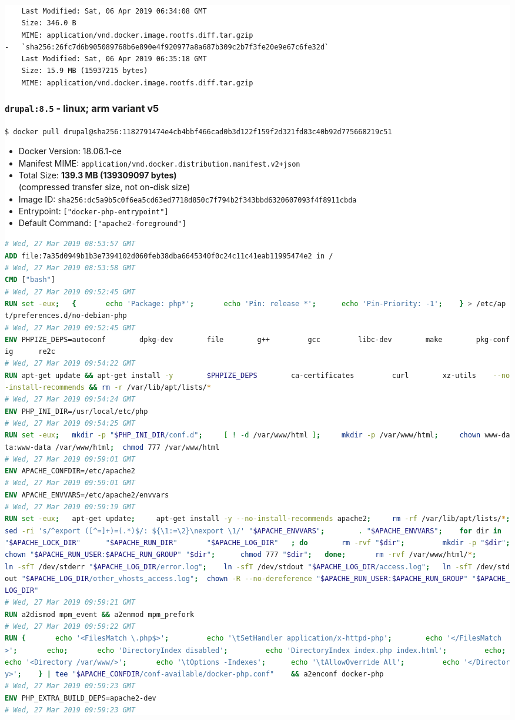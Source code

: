 		Last Modified: Sat, 06 Apr 2019 06:34:08 GMT  
		Size: 346.0 B  
		MIME: application/vnd.docker.image.rootfs.diff.tar.gzip
	-	`sha256:26fc7d6b905089768b6e890e4f920977a8a687b309c2b7f3fe20e9e67c6fe32d`  
		Last Modified: Sat, 06 Apr 2019 06:35:18 GMT  
		Size: 15.9 MB (15937215 bytes)  
		MIME: application/vnd.docker.image.rootfs.diff.tar.gzip

### `drupal:8.5` - linux; arm variant v5

```console
$ docker pull drupal@sha256:1182791474e4cb4bbf466cad0b3d122f159f2d321fd83c40b92d775668219c51
```

-	Docker Version: 18.06.1-ce
-	Manifest MIME: `application/vnd.docker.distribution.manifest.v2+json`
-	Total Size: **139.3 MB (139309097 bytes)**  
	(compressed transfer size, not on-disk size)
-	Image ID: `sha256:dc5a9b5c0f6ea5cd63ed7718d850c7f794b2f343bbd6320607093f4f8911cbda`
-	Entrypoint: `["docker-php-entrypoint"]`
-	Default Command: `["apache2-foreground"]`

```dockerfile
# Wed, 27 Mar 2019 08:53:57 GMT
ADD file:7a35d0949b1b3e7394102d060feb38dba6645340f0c24c11c41eab11995474e2 in / 
# Wed, 27 Mar 2019 08:53:58 GMT
CMD ["bash"]
# Wed, 27 Mar 2019 09:52:45 GMT
RUN set -eux; 	{ 		echo 'Package: php*'; 		echo 'Pin: release *'; 		echo 'Pin-Priority: -1'; 	} > /etc/apt/preferences.d/no-debian-php
# Wed, 27 Mar 2019 09:52:45 GMT
ENV PHPIZE_DEPS=autoconf 		dpkg-dev 		file 		g++ 		gcc 		libc-dev 		make 		pkg-config 		re2c
# Wed, 27 Mar 2019 09:54:22 GMT
RUN apt-get update && apt-get install -y 		$PHPIZE_DEPS 		ca-certificates 		curl 		xz-utils 	--no-install-recommends && rm -r /var/lib/apt/lists/*
# Wed, 27 Mar 2019 09:54:24 GMT
ENV PHP_INI_DIR=/usr/local/etc/php
# Wed, 27 Mar 2019 09:54:25 GMT
RUN set -eux; 	mkdir -p "$PHP_INI_DIR/conf.d"; 	[ ! -d /var/www/html ]; 	mkdir -p /var/www/html; 	chown www-data:www-data /var/www/html; 	chmod 777 /var/www/html
# Wed, 27 Mar 2019 09:59:01 GMT
ENV APACHE_CONFDIR=/etc/apache2
# Wed, 27 Mar 2019 09:59:01 GMT
ENV APACHE_ENVVARS=/etc/apache2/envvars
# Wed, 27 Mar 2019 09:59:19 GMT
RUN set -eux; 	apt-get update; 	apt-get install -y --no-install-recommends apache2; 	rm -rf /var/lib/apt/lists/*; 		sed -ri 's/^export ([^=]+)=(.*)$/: ${\1:=\2}\nexport \1/' "$APACHE_ENVVARS"; 		. "$APACHE_ENVVARS"; 	for dir in 		"$APACHE_LOCK_DIR" 		"$APACHE_RUN_DIR" 		"$APACHE_LOG_DIR" 	; do 		rm -rvf "$dir"; 		mkdir -p "$dir"; 		chown "$APACHE_RUN_USER:$APACHE_RUN_GROUP" "$dir"; 		chmod 777 "$dir"; 	done; 		rm -rvf /var/www/html/*; 		ln -sfT /dev/stderr "$APACHE_LOG_DIR/error.log"; 	ln -sfT /dev/stdout "$APACHE_LOG_DIR/access.log"; 	ln -sfT /dev/stdout "$APACHE_LOG_DIR/other_vhosts_access.log"; 	chown -R --no-dereference "$APACHE_RUN_USER:$APACHE_RUN_GROUP" "$APACHE_LOG_DIR"
# Wed, 27 Mar 2019 09:59:21 GMT
RUN a2dismod mpm_event && a2enmod mpm_prefork
# Wed, 27 Mar 2019 09:59:22 GMT
RUN { 		echo '<FilesMatch \.php$>'; 		echo '\tSetHandler application/x-httpd-php'; 		echo '</FilesMatch>'; 		echo; 		echo 'DirectoryIndex disabled'; 		echo 'DirectoryIndex index.php index.html'; 		echo; 		echo '<Directory /var/www/>'; 		echo '\tOptions -Indexes'; 		echo '\tAllowOverride All'; 		echo '</Directory>'; 	} | tee "$APACHE_CONFDIR/conf-available/docker-php.conf" 	&& a2enconf docker-php
# Wed, 27 Mar 2019 09:59:23 GMT
ENV PHP_EXTRA_BUILD_DEPS=apache2-dev
# Wed, 27 Mar 2019 09:59:23 GMT
```